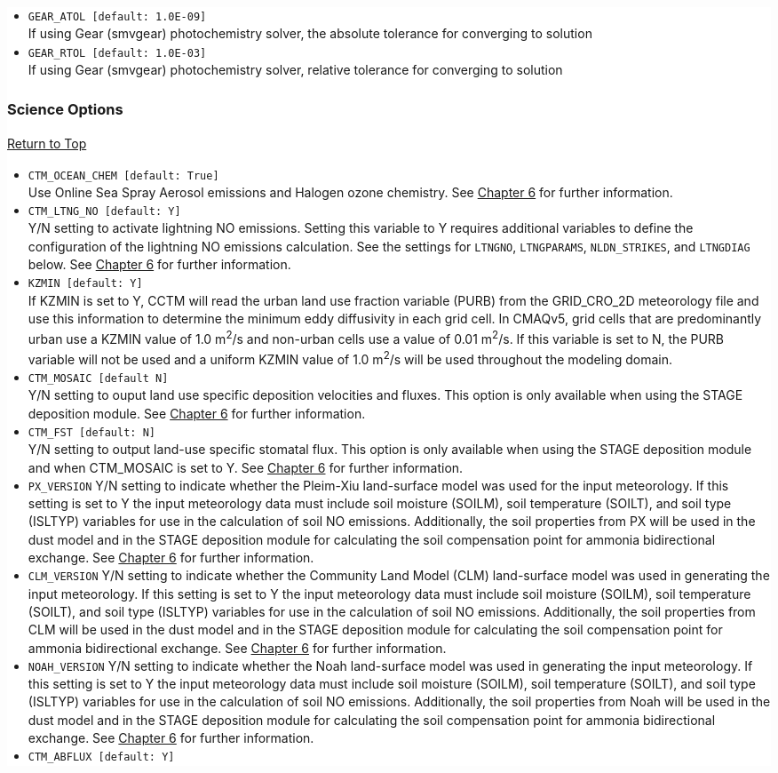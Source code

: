 -   `GEAR_ATOL [default: 1.0E-09]`<a id=RB_ATOL></a>  
    If using Gear (smvgear) photochemistry solver, the absolute tolerance for
    converging to solution
-   `GEAR_RTOL [default: 1.0E-03]`<a id=RB_RTOL></a>  
    If using Gear (smvgear) photochemistry solver, relative tolerance for converging 
    to solution

<a id=Science_Options></a>

### Science Options



[Return to Top](#TOC_A)



-   `CTM_OCEAN_CHEM [default: True]`<a id=CTM_SS_AERO></a>   
    Use Online Sea Spray Aerosol emissions and Halogen ozone chemistry. See [Chapter 6](../CMAQ_UG_ch06_model_configuration_options.md#sea-spray) for further information.  
-   `CTM_LTNG_NO [default: Y]`<a id=CTM_LING_NO></a>  
    Y/N setting to activate lightning NO emissions. Setting this variable to Y requires additional variables to define the configuration of the lightning NO emissions calculation. See the settings for `LTNGNO`, `LTNGPARAMS`, `NLDN_STRIKES`, and `LTNGDIAG` below. See [Chapter 6](../CMAQ_UG_ch06_model_configuration_options.md#lightning-no) for further information.
-   `KZMIN [default: Y]`<a id=KZMIN></a>  
    If KZMIN is set to Y, CCTM will read the urban land use fraction variable (PURB) from the GRID_CRO_2D meteorology file and use this information to determine the minimum eddy diffusivity in each grid cell. In CMAQv5, grid cells that are predominantly urban use a KZMIN value of 1.0 m<sup>2</sup>/s and non-urban cells use a value of 0.01 m<sup>2</sup>/s. If this variable is set to N, the PURB variable will not be used and a uniform KZMIN value of 1.0 m<sup>2</sup>/s will be used throughout the modeling domain.
-   `CTM_MOSAIC [default N]`<a id=CTM_MOSAIC></a>  
    Y/N setting to ouput land use specific deposition velocities and fluxes. This option is only available when using the STAGE deposition module. See [Chapter 6](../CMAQ_UG_ch06_model_configuration_options.md#682-dry-depostion---stage) for further information.
-   `CTM_FST [default: N]`<a id=CTM_FST></a>  
   Y/N setting to output land-use specific stomatal flux. This option is only available when using the STAGE deposition module and when CTM_MOSAIC is set to Y. See [Chapter 6](../CMAQ_UG_ch06_model_configuration_options.md#682-dry-depostion---stage) for further information.
-   `PX_VERSION` <a id=PX_VERSION></a>
    Y/N setting to indicate whether the Pleim-Xiu land-surface model was used for the input meteorology. If this setting is set to Y the input meteorology data must include soil moisture (SOILM), soil temperature (SOILT), and soil type (ISLTYP) variables for use in the calculation of soil NO emissions. Additionally, the soil properties from PX will be used in the dust model and in the STAGE deposition module for calculating the soil compensation point for ammonia bidirectional exchange. See [Chapter 6](../CMAQ_UG_ch06_model_configuration_options.md#682-dry-depostion---stage) for further information.
-   `CLM_VERSION` <a id=CLM_VERSION></a>
   Y/N setting to indicate whether the Community Land Model (CLM) land-surface model was used in generating the input meteorology. If this setting is set to Y the input meteorology data must include soil moisture (SOILM), soil temperature (SOILT), and soil type (ISLTYP) variables for use in the calculation of soil NO emissions.  Additionally, the soil properties from CLM will be used in the dust model and in the STAGE deposition module for calculating the soil compensation point for ammonia bidirectional exchange. See [Chapter 6](../CMAQ_UG_ch06_model_configuration_options.md#682-dry-depostion---stage) for further information.
-    `NOAH_VERSION` <a id=NOAH_VERSION></a>
   Y/N setting to indicate whether the Noah land-surface model was used in generating the input meteorology. If this setting is set to Y the input meteorology data must include soil moisture (SOILM), soil temperature (SOILT), and soil type (ISLTYP) variables for use in the calculation of soil NO emissions.  Additionally, the soil properties from Noah will be used in the dust model and in the STAGE deposition module for calculating the soil compensation point for ammonia bidirectional exchange.  See [Chapter 6](../CMAQ_UG_ch06_model_configuration_options.md#682-dry-depostion---stage) for further information.
-   `CTM_ABFLUX [default: Y]`<a id=CTM_ABFLUX></a>  